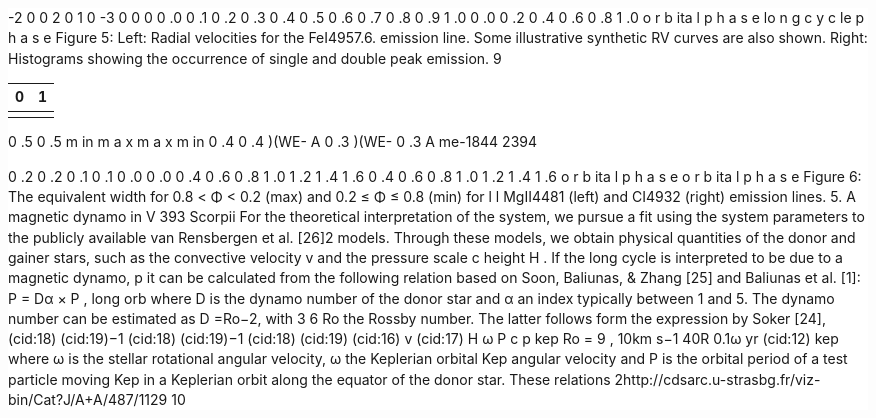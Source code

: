 -2 0 0 2 0
1 0
-3 0 0
0
0 .0 0 .1 0 .2 0 .3 0 .4 0 .5 0 .6 0 .7 0 .8 0 .9 1 .0 0 .0 0 .2 0 .4 0 .6 0 .8 1 .0
o r b ita l p h a s e lo n g  c y c le  p h a s e
Figure 5: Left: Radial velocities for the FeI4957.6. emission line. Some illustrative
synthetic RV curves are also shown. Right: Histograms showing the occurrence of single
and double peak emission.
9

| 0   | 1   |
|:----|:----|
|     |     |

 
0 .5 0 .5
 m in  m a x
 m a x  m in
0 .4 0 .4
)(WE-
A 0 .3 )(WE- 0 .3
A
me-1844
2394
 
0 .2 0 .2
0 .1 0 .1
0 .0 0 .0
0 .4 0 .6 0 .8 1 .0 1 .2 1 .4 1 .6 0 .4 0 .6 0 .8 1 .0 1 .2 1 .4 1 .6
o r b ita l p h a s e o r b ita l p h a s e
Figure 6: The equivalent width for 0.8 < Φ < 0.2 (max) and 0.2 ≤ Φ ≤ 0.8 (min) for
l l
MgII4481 (left) and CI4932 (right) emission lines.
5. A magnetic dynamo in V 393 Scorpii
For the theoretical interpretation of the system, we pursue a fit using
the system parameters to the publicly available van Rensbergen et al. [26]2
models. Through these models, we obtain physical quantities of the donor
and gainer stars, such as the convective velocity v and the pressure scale
c
height H . If the long cycle is interpreted to be due to a magnetic dynamo,
p
it can be calculated from the following relation based on Soon, Baliunas, &
Zhang [25] and Baliunas et al. [1]:
P = Dα × P ,
long orb
where D is the dynamo number of the donor star and α an index typically
between 1 and 5. The dynamo number can be estimated as D =Ro−2, with
3 6
Ro the Rossby number. The latter follows form the expression by Soker [24],
(cid:18) (cid:19)−1 (cid:18) (cid:19)−1 (cid:18) (cid:19)
(cid:16) v (cid:17) H ω P
c p kep
Ro = 9 ,
10km s−1 40R 0.1ω yr
(cid:12) kep
where ω is the stellar rotational angular velocity, ω the Keplerian orbital
Kep
angular velocity and P is the orbital period of a test particle moving
Kep
in a Keplerian orbit along the equator of the donor star. These relations
2http://cdsarc.u-strasbg.fr/viz-bin/Cat?J/A+A/487/1129
10
